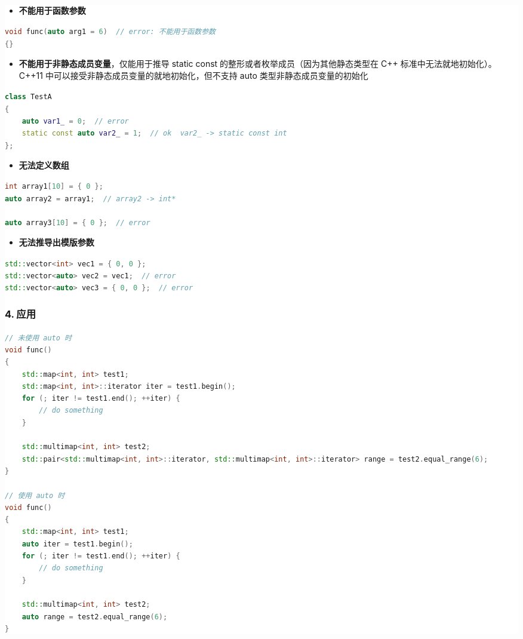 - **不能用于函数参数**

```c++
void func(auto arg1 = 6)  // error: 不能用于函数参数
{}
```

- **不能用于非静态成员变量**，仅能用于推导 static const 的整形或者枚举成员（因为其他静态类型在 C++ 标准中无法就地初始化）。C++11 中可以接受非静态成员变量的就地初始化，但不支持 auto 类型非静态成员变量的初始化

```c++
class TestA
{
    auto var1_ = 0;  // error
    static const auto var2_ = 1;  // ok  var2_ -> static const int
};
```

- **无法定义数组**

```c++
int array1[10] = { 0 };
auto array2 = array1;  // array2 -> int*

auto array3[10] = { 0 };  // error
```

- **无法推导出模版参数**

```c++
std::vector<int> vec1 = { 0, 0 };
std::vector<auto> vec2 = vec1;  // error
std::vector<auto> vec3 = { 0, 0 };  // error
```

### 4. 应用

```c++
// 未使用 auto 时
void func()
{
    std::map<int, int> test1;
    std::map<int, int>::iterator iter = test1.begin();
    for (; iter != test1.end(); ++iter) {
        // do something
    }

    std::multimap<int, int> test2;
    std::pair<std::multimap<int, int>::iterator, std::multimap<int, int>::iterator> range = test2.equal_range(6);
}

// 使用 auto 时
void func()
{
    std::map<int, int> test1;
    auto iter = test1.begin();
    for (; iter != test1.end(); ++iter) {
        // do something
    }

    std::multimap<int, int> test2;
    auto range = test2.equal_range(6);
}
```
